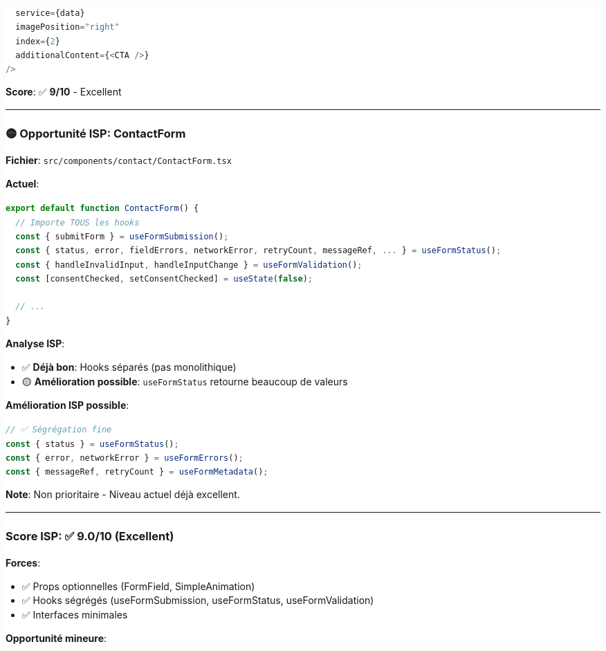 ```typescript
  service={data}
  imagePosition="right"
  index={2}
  additionalContent={<CTA />}
/>
```

**Score**: ✅ **9/10** - Excellent

---

### 🟡 Opportunité ISP: ContactForm

**Fichier**: `src/components/contact/ContactForm.tsx`

**Actuel**:

```typescript
export default function ContactForm() {
  // Importe TOUS les hooks
  const { submitForm } = useFormSubmission();
  const { status, error, fieldErrors, networkError, retryCount, messageRef, ... } = useFormStatus();
  const { handleInvalidInput, handleInputChange } = useFormValidation();
  const [consentChecked, setConsentChecked] = useState(false);

  // ...
}
```

**Analyse ISP**:

- ✅ **Déjà bon**: Hooks séparés (pas monolithique)
- 🟡 **Amélioration possible**: `useFormStatus` retourne beaucoup de valeurs

**Amélioration ISP possible**:

```typescript
// ✅ Ségrégation fine
const { status } = useFormStatus();
const { error, networkError } = useFormErrors();
const { messageRef, retryCount } = useFormMetadata();
```

**Note**: Non prioritaire - Niveau actuel déjà excellent.

---

### Score ISP: ✅ **9.0/10** (Excellent)

**Forces**:

- ✅ Props optionnelles (FormField, SimpleAnimation)
- ✅ Hooks ségrégés (useFormSubmission, useFormStatus, useFormValidation)
- ✅ Interfaces minimales

**Opportunité mineure**:
